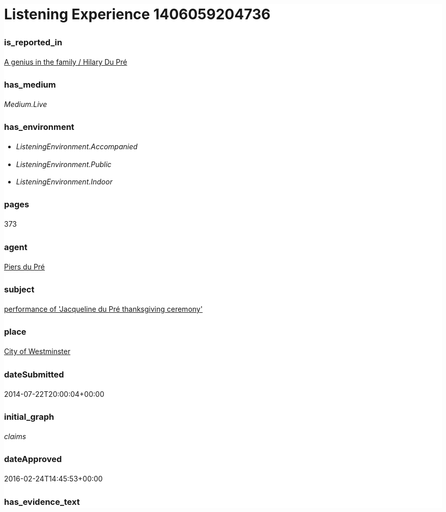 # Listening Experience 1406059204736

### is_reported_in


[A genius in the family / Hilary Du Pré](#A-genius-in-the-family-/-Hilary-Du-Pré)

### has_medium


*Medium.Live*

### has_environment

 - *ListeningEnvironment.Accompanied*

 - *ListeningEnvironment.Public*

 - *ListeningEnvironment.Indoor*

### pages


373

### agent


[Piers du Pré](#Piers-du-Pré)

### subject


[performance of 'Jacqueline du Pré thanksgiving ceremony'](#performance-of-'Jacqueline-du-Pré-thanksgiving-ceremony')

### place


[City of Westminster](#City-of-Westminster)

### dateSubmitted


2014-07-22T20:00:04+00:00

### initial_graph


*claims*

### dateApproved


2016-02-24T14:45:53+00:00

### has_evidence_text
